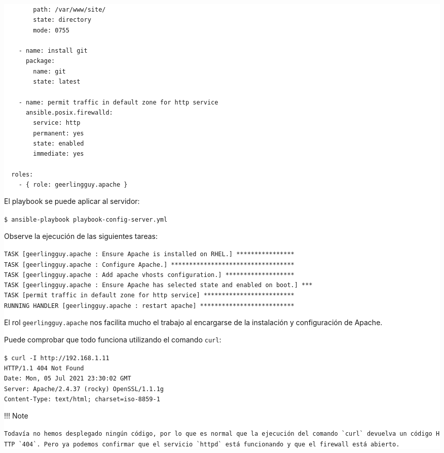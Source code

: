 ```
        path: /var/www/site/
        state: directory
        mode: 0755

    - name: install git
      package:
        name: git
        state: latest

    - name: permit traffic in default zone for http service
      ansible.posix.firewalld:
        service: http
        permanent: yes
        state: enabled
        immediate: yes

  roles:
    - { role: geerlingguy.apache }
```

El playbook se puede aplicar al servidor:

```
$ ansible-playbook playbook-config-server.yml
```

Observe la ejecución de las siguientes tareas:

```
TASK [geerlingguy.apache : Ensure Apache is installed on RHEL.] ****************
TASK [geerlingguy.apache : Configure Apache.] **********************************
TASK [geerlingguy.apache : Add apache vhosts configuration.] *******************
TASK [geerlingguy.apache : Ensure Apache has selected state and enabled on boot.] ***
TASK [permit traffic in default zone for http service] *************************
RUNNING HANDLER [geerlingguy.apache : restart apache] **************************
```

El rol `geerlingguy.apache` nos facilita mucho el trabajo al encargarse de la instalación y configuración de Apache.

Puede comprobar que todo funciona utilizando el comando `curl`:

```
$ curl -I http://192.168.1.11
HTTP/1.1 404 Not Found
Date: Mon, 05 Jul 2021 23:30:02 GMT
Server: Apache/2.4.37 (rocky) OpenSSL/1.1.1g
Content-Type: text/html; charset=iso-8859-1
```

!!! Note

    Todavía no hemos desplegado ningún código, por lo que es normal que la ejecución del comando `curl` devuelva un código HTTP `404`. Pero ya podemos confirmar que el servicio `httpd` está funcionando y que el firewall está abierto.
